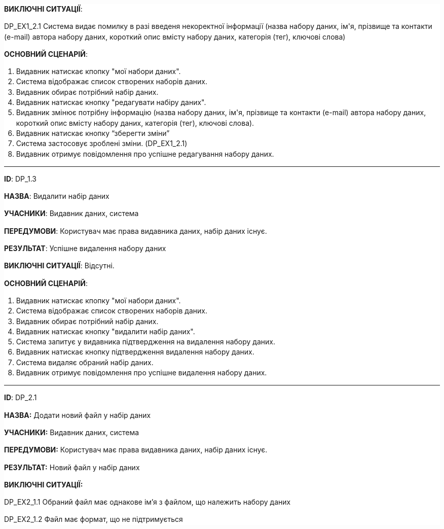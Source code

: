 **ВИКЛЮЧНІ СИТУАЦІЇ**:

DP_EX1_2.1 Система видає помилку в разі введеня некоректної інформації
(назва набору даних, ім'я, прізвище та контакти (e-mail) автора набору даних, короткий опис вмісту набору даних, категорія (тег), ключові слова)

**ОСНОВНИЙ СЦЕНАРІЙ**:

1. Видавник натискає кпопку "мої набори даних".
2. Система відображає список створених наборів даних.
3. Видавник обирає потрібний набір даних.
4. Видавник натискає кнопку "редагувати набіру даних".
5. Видавник змінює потрібну інформацію (назва набору даних, ім'я, прізвище та контакти (e-mail) автора набору даних, короткий опис вмісту набору даних, категорія (тег), ключові слова).
6. Видавник натискає кнопку “зберегти зміни”
7. Система застосовує зроблені зміни. (DP_EX1_2.1)
8. Видавник отримує повідомлення про успішне редагування набору даних.

---

**ID**: DP_1.3

**НАЗВА**: Видалити набір даних

**УЧАСНИКИ**: Видавник даних, система

**ПЕРЕДУМОВИ**: Користувач має права видавника даних, набір даних існує.

**РЕЗУЛЬТАТ**: Успішне видалення набору даних

**ВИКЛЮЧНІ СИТУАЦІЇ**: Відсутні.

**ОСНОВНИЙ СЦЕНАРІЙ**:

1. Видавник натискає кпопку "мої набори даних".
2. Система відображає список створених наборів даних.
3. Видавник обирає потрібний набір даних.
4. Видавник натискає кнопку "видалити набір даних".
5. Система запитує у видавника підтвердження на видалення набору даних.
6. Видавник натискає кнопку підтвердження видалення набору даних.
7. Система видаляє обраний набір даних.
8. Видавник отримує повідомлення про успішне видалення набору даних.

---

**ID**: DP_2.1

**НАЗВА:** Додати новий файл у набір даних

**УЧАСНИКИ:** Видавник даних, система

**ПЕРЕДУМОВИ:** Користувач має права видавника даних, набір даних існує.

**РЕЗУЛЬТАТ:** Новий файл у набір даних

**ВИКЛЮЧНІ СИТУАЦІЇ:**

DP_EX2_1.1 Обраний файл має однакове ім’я з файлом, що належить набору даних

DP_EX2_1.2 Файл має формат, що не підтримується
